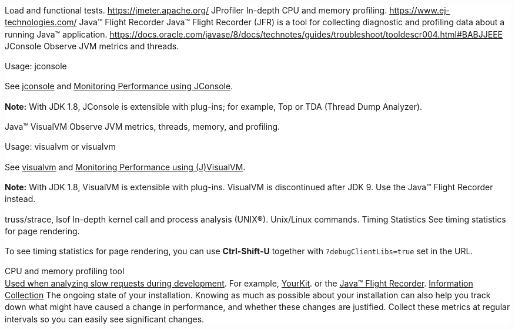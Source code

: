    <td>Load and functional tests.</td>
   <td><a href="https://jmeter.apache.org/">https://jmeter.apache.org/</a></td>
  </tr>
  <tr>
   <td>JProfiler</td>
   <td>In-depth CPU and memory profiling.</td>
   <td><a href="https://www.ej-technologies.com/">https://www.ej-technologies.com/</a></td>
  </tr>
  <tr>
   <td>Java&trade; Flight Recorder</td>
   <td>Java&trade; Flight Recorder (JFR) is a tool for collecting diagnostic and profiling data about a running Java&trade; application.</td>
   <td><a href="https://docs.oracle.com/javase/8/docs/technotes/guides/troubleshoot/tooldescr004.html#BABJJEEE">https://docs.oracle.com/javase/8/docs/technotes/guides/troubleshoot/tooldescr004.html#BABJJEEE</a></td>
  </tr>
  <tr>
   <td>JConsole</td>
   <td>Observe JVM metrics and threads.</td>
   <td><p>Usage: jconsole</p> <p>See <a href="https://docs.oracle.com/javase/8/docs/technotes/guides/management/jconsole.html">jconsole</a> and <a href="#monitoring-performance-using-jconsole">Monitoring Performance using JConsole</a>.</p> <p><strong>Note:</strong> With JDK 1.8, JConsole is extensible with plug-ins; for example, Top or TDA (Thread Dump Analyzer).</p> </td>
  </tr>
  <tr>
   <td>Java&trade; VisualVM</td>
   <td>Observe JVM metrics, threads, memory, and profiling.</td>
   <td><p>Usage: visualvm or visualvm<br /> </p> <p>See <a href="https://docs.oracle.com/javase/8/docs/technotes/guides/visualvm/">visualvm</a> and <a href="#monitoring-performance-using-j-visualvm">Monitoring Performance using (J)VisualVM</a>.</p> <p><strong>Note:</strong> With JDK 1.8, VisualVM is extensible with plug-ins. VisualVM is discontinued after JDK 9. Use the Java&trade; Flight Recorder instead.</p> </td>
  </tr>
  <tr>
   <td>truss/strace, lsof</td>
   <td>In-depth kernel call and process analysis (UNIX&reg;).</td>
   <td>Unix/Linux commands.</td>
  </tr>
  <tr>
   <td>Timing Statistics</td>
   <td>See timing statistics for page rendering.</td>
   <td><p>To see timing statistics for page rendering, you can use <strong>Ctrl-Shift-U</strong> together with <code>?debugClientLibs=true</code> set in the URL.</p> </td>
  </tr>
  <tr>
   <td>CPU and memory profiling tool<br /> </td>
   <td><a href="#interpreting-the-request-log">Used when analyzing slow requests during development</a>.</td>
   <td>For example, <a href="https://www.yourkit.com/">YourKit</a>. or the <a href="https://docs.oracle.com/javase/8/docs/technotes/guides/troubleshoot/tooldescr004.html#BABJJEEE">Java&trade; Flight Recorder</a>.</td>
  </tr>
  <tr>
   <td><a href="#information-collection">Information Collection</a></td>
   <td>The ongoing state of your installation.</td>
   <td>Knowing as much as possible about your installation can also help you track down what might have caused a change in performance, and whether these changes are justified. Collect these metrics at regular intervals so you can easily see significant changes.</td>
  </tr>
 </tbody>
</table>
